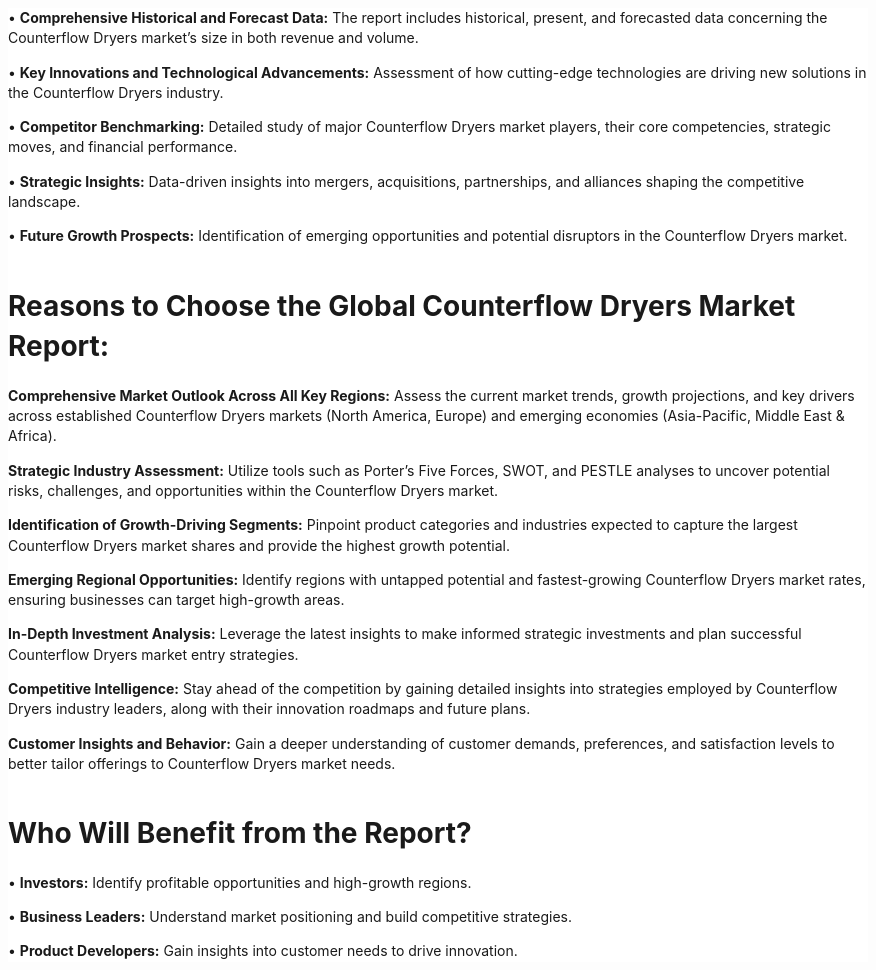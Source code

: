 • <strong>Comprehensive Historical and Forecast Data:</strong> The report includes historical, present, and forecasted data concerning the Counterflow Dryers market’s size in both revenue and volume.

• <strong>Key Innovations and Technological Advancements:</strong> Assessment of how cutting-edge technologies are driving new solutions in the Counterflow Dryers industry.

• <strong>Competitor Benchmarking:</strong> Detailed study of major Counterflow Dryers market players, their core competencies, strategic moves, and financial performance.

• <strong>Strategic Insights:</strong> Data-driven insights into mergers, acquisitions, partnerships, and alliances shaping the competitive landscape.

• <strong>Future Growth Prospects:</strong> Identification of emerging opportunities and potential disruptors in the Counterflow Dryers market.

# <strong>Reasons to Choose the Global Counterflow Dryers Market Report:</strong>

<strong>Comprehensive Market Outlook Across All Key Regions:</strong>
Assess the current market trends, growth projections, and key drivers across established Counterflow Dryers markets (North America, Europe) and emerging economies (Asia-Pacific, Middle East & Africa).

<strong>Strategic Industry Assessment:</strong>
Utilize tools such as Porter’s Five Forces, SWOT, and PESTLE analyses to uncover potential risks, challenges, and opportunities within the Counterflow Dryers market.

<strong>Identification of Growth-Driving Segments:</strong>
Pinpoint product categories and industries expected to capture the largest Counterflow Dryers market shares and provide the highest growth potential.

<strong>Emerging Regional Opportunities:</strong>
Identify regions with untapped potential and fastest-growing Counterflow Dryers market rates, ensuring businesses can target high-growth areas.

<strong>In-Depth Investment Analysis:</strong>
Leverage the latest insights to make informed strategic investments and plan successful Counterflow Dryers market entry strategies.

<strong>Competitive Intelligence:</strong>
Stay ahead of the competition by gaining detailed insights into strategies employed by Counterflow Dryers industry leaders, along with their innovation roadmaps and future plans.

<strong>Customer Insights and Behavior:</strong>
Gain a deeper understanding of customer demands, preferences, and satisfaction levels to better tailor offerings to Counterflow Dryers market needs.

# <strong>Who Will Benefit from the Report?</strong>

• <strong>Investors:</strong> Identify profitable opportunities and high-growth regions.

• <strong>Business Leaders:</strong> Understand market positioning and build competitive strategies.

• <strong>Product Developers:</strong> Gain insights into customer needs to drive innovation.
